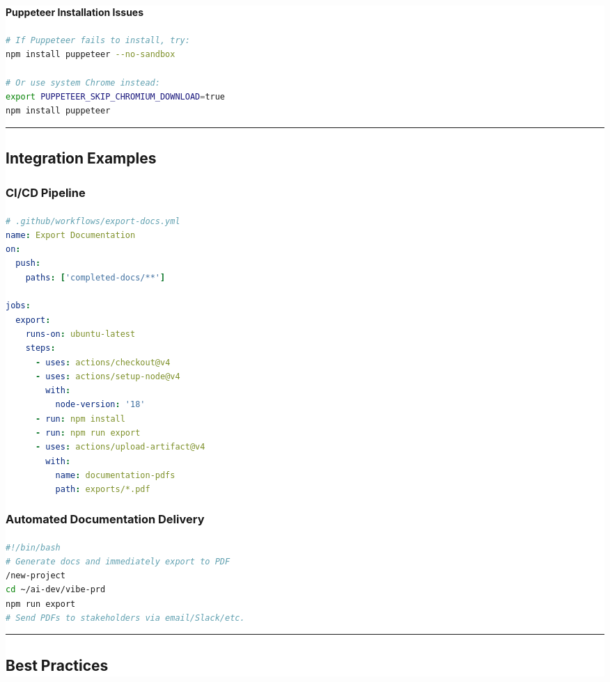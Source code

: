 #### Puppeteer Installation Issues
```bash
# If Puppeteer fails to install, try:
npm install puppeteer --no-sandbox

# Or use system Chrome instead:
export PUPPETEER_SKIP_CHROMIUM_DOWNLOAD=true
npm install puppeteer
```

---

## Integration Examples

### CI/CD Pipeline
```yaml
# .github/workflows/export-docs.yml
name: Export Documentation
on:
  push:
    paths: ['completed-docs/**']

jobs:
  export:
    runs-on: ubuntu-latest
    steps:
      - uses: actions/checkout@v4
      - uses: actions/setup-node@v4
        with:
          node-version: '18'
      - run: npm install
      - run: npm run export
      - uses: actions/upload-artifact@v4
        with:
          name: documentation-pdfs
          path: exports/*.pdf
```

### Automated Documentation Delivery
```bash
#!/bin/bash
# Generate docs and immediately export to PDF
/new-project
cd ~/ai-dev/vibe-prd
npm run export
# Send PDFs to stakeholders via email/Slack/etc.
```

---

## Best Practices
